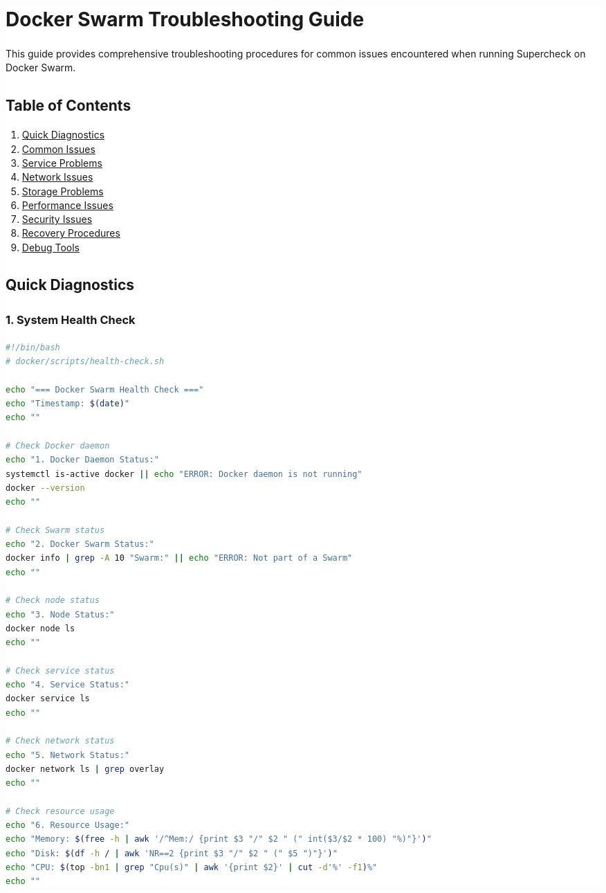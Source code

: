 # Docker Swarm Troubleshooting Guide

This guide provides comprehensive troubleshooting procedures for common issues encountered when running Supercheck on Docker Swarm.

## Table of Contents

1. [Quick Diagnostics](#quick-diagnostics)
2. [Common Issues](#common-issues)
3. [Service Problems](#service-problems)
4. [Network Issues](#network-issues)
5. [Storage Problems](#storage-problems)
6. [Performance Issues](#performance-issues)
7. [Security Issues](#security-issues)
8. [Recovery Procedures](#recovery-procedures)
9. [Debug Tools](#debug-tools)

## Quick Diagnostics

### 1. System Health Check

```bash
#!/bin/bash
# docker/scripts/health-check.sh

echo "=== Docker Swarm Health Check ==="
echo "Timestamp: $(date)"
echo ""

# Check Docker daemon
echo "1. Docker Daemon Status:"
systemctl is-active docker || echo "ERROR: Docker daemon is not running"
docker --version
echo ""

# Check Swarm status
echo "2. Docker Swarm Status:"
docker info | grep -A 10 "Swarm:" || echo "ERROR: Not part of a Swarm"
echo ""

# Check node status
echo "3. Node Status:"
docker node ls
echo ""

# Check service status
echo "4. Service Status:"
docker service ls
echo ""

# Check network status
echo "5. Network Status:"
docker network ls | grep overlay
echo ""

# Check resource usage
echo "6. Resource Usage:"
echo "Memory: $(free -h | awk '/^Mem:/ {print $3 "/" $2 " (" int($3/$2 * 100) "%)"}')"
echo "Disk: $(df -h / | awk 'NR==2 {print $3 "/" $2 " (" $5 ")"}')"
echo "CPU: $(top -bn1 | grep "Cpu(s)" | awk '{print $2}' | cut -d'%' -f1)%"
echo ""

```